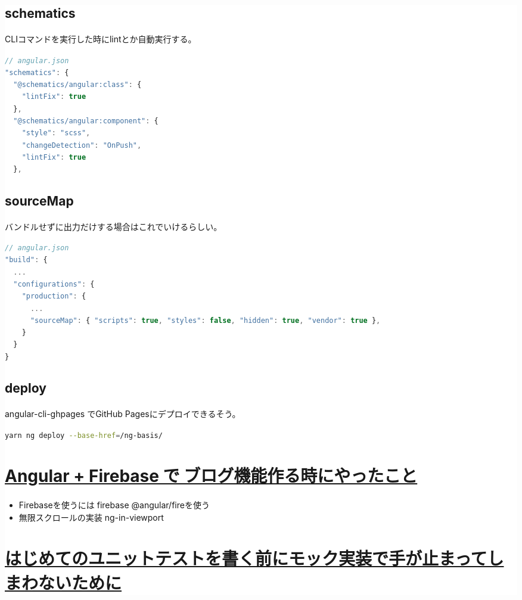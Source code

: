 ## schematics

CLIコマンドを実行した時にlintとか自動実行する。

```javascript
// angular.json
"schematics": {
  "@schematics/angular:class": {
    "lintFix": true
  },
  "@schematics/angular:component": {
    "style": "scss",
    "changeDetection": "OnPush",
    "lintFix": true
  },
```

## sourceMap

バンドルせずに出力だけする場合はこれでいけるらしい。

```javascript
// angular.json
"build": {
  ...
  "configurations": {
    "production": {
      ...
      "sourceMap": { "scripts": true, "styles": false, "hidden": true, "vendor": true },
    }
  }
}
```

## deploy

angular-cli-ghpages でGitHub Pagesにデプロイできるそう。

```bash
yarn ng deploy --base-href=/ng-basis/
```

# [Angular \+ Firebase で ブログ機能作る時にやったこと](https://qiita.com/ver1000000/items/5420b823c6d98c140e0e)

- Firebaseを使うには firebase @angular/fireを使う
- 無限スクロールの実装 ng-in-viewport

# [はじめてのユニットテストを書く前にモック実装で手が止まってしまわないために](https://qiita.com/shioyang/items/34c123b9e8cd456283c9)
